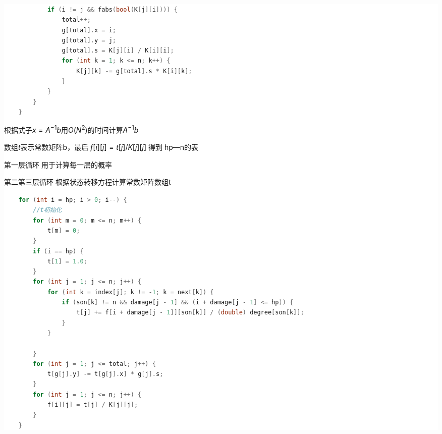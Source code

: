    ```c++
               if (i != j && fabs(bool(K[j][i]))) {
                   total++;
                   g[total].x = i;
                   g[total].y = j;
                   g[total].s = K[j][i] / K[i][i];
                   for (int k = 1; k <= n; k++) {
                       K[j][k] -= g[total].s * K[i][k];
                   }
               }
           }
       }
   ```
   
   根据式子$x = A^{-1}b$用$O(N^2)$的时间计算$A^{-1}b$
   
   数组$t$表示常数矩阵b，最后 $f[i][j] = t[j]/K[j][j]$ 得到 hp—n的表
   
   第一层循环 用于计算每一层的概率
   
   第二第三层循环 根据状态转移方程计算常数矩阵数组t
   
   ```c++
       for (int i = hp; i > 0; i--) {
           //t初始化 
           for (int m = 0; m <= n; m++) {
               t[m] = 0;
           }
           if (i == hp) {
               t[1] = 1.0;
           }
           for (int j = 1; j <= n; j++) {
               for (int k = index[j]; k != -1; k = next[k]) {
                   if (son[k] != n && damage[j - 1] && (i + damage[j - 1] <= hp)) {
                       t[j] += f[i + damage[j - 1]][son[k]] / (double) degree[son[k]];
                   }
               }
   
           }
           for (int j = 1; j <= total; j++) {
               t[g[j].y] -= t[g[j].x] * g[j].s;
           }
           for (int j = 1; j <= n; j++) {
               f[i][j] = t[j] / K[j][j];
           }
       }
   ```
   
   
